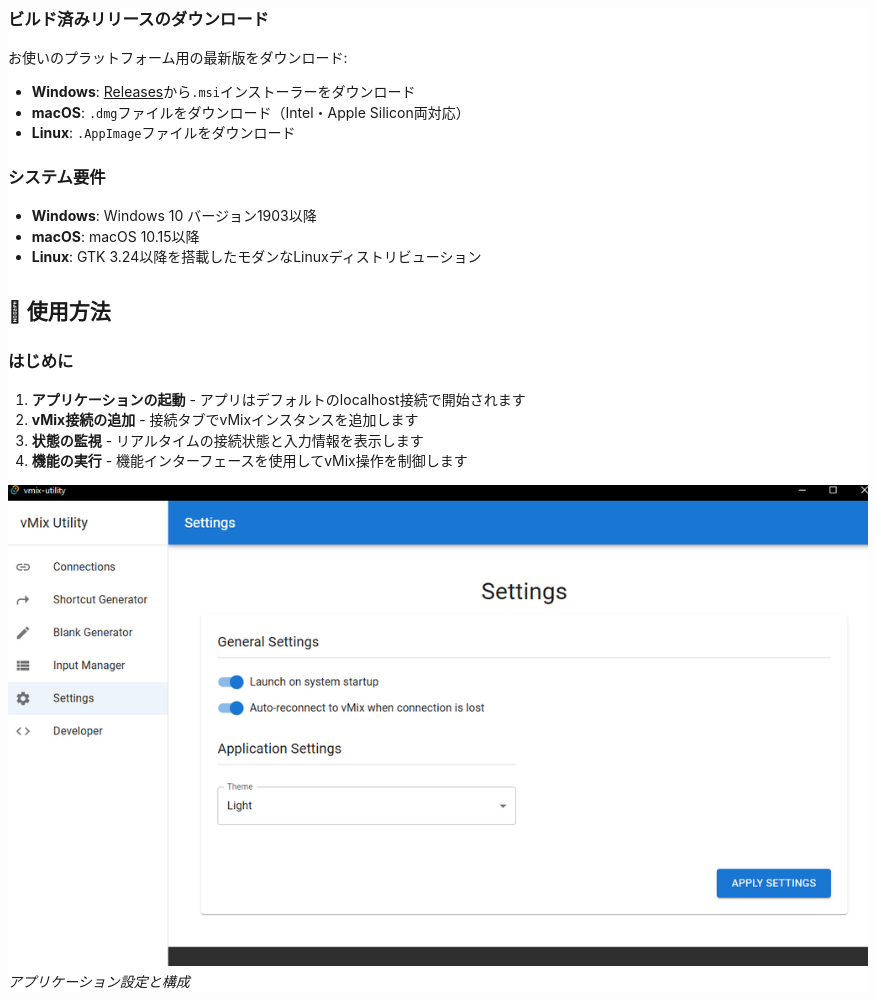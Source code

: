 ### ビルド済みリリースのダウンロード

お使いのプラットフォーム用の最新版をダウンロード:

- **Windows**: [Releases](https://github.com/FlowingSPDG/vmix-utility/releases)から`.msi`インストーラーをダウンロード
- **macOS**: `.dmg`ファイルをダウンロード（Intel・Apple Silicon両対応）
- **Linux**: `.AppImage`ファイルをダウンロード

### システム要件

- **Windows**: Windows 10 バージョン1903以降
- **macOS**: macOS 10.15以降
- **Linux**: GTK 3.24以降を搭載したモダンなLinuxディストリビューション

## 📖 使用方法

### はじめに

1. **アプリケーションの起動** - アプリはデフォルトのlocalhost接続で開始されます
2. **vMix接続の追加** - 接続タブでvMixインスタンスを追加します
3. **状態の監視** - リアルタイムの接続状態と入力情報を表示します
4. **機能の実行** - 機能インターフェースを使用してvMix操作を制御します

![Settings Screenshot](./docs/screenshot-settings.png)
*アプリケーション設定と構成*
